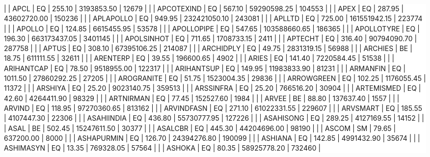 |  | APCL | EQ | 255.10 | 3193853.50 | 12679 |
|  | APCOTEXIND | EQ | 567.10 | 59290598.25 | 104553 |
|  | APEX | EQ | 287.95 | 43602720.00 | 150236 |
|  | APLAPOLLO | EQ | 949.95 | 232421050.10 | 243081 |
|  | APLLTD | EQ | 725.00 | 161551942.15 | 223774 |
|  | APOLLO | EQ | 124.85 | 6615455.95 | 53578 |
|  | APOLLOPIPE | EQ | 547.65 | 103588660.65 | 186365 |
|  | APOLLOTYRE | EQ | 196.30 | 663173437.05 | 3401145 |
|  | APOLSINHOT | EQ | 711.65 | 1708733.15 | 2411 |
|  | APTECHT | EQ | 316.40 | 90794090.70 | 287758 |
|  | APTUS | EQ | 308.10 | 67395106.25 | 214087 |
|  | ARCHIDPLY | EQ | 49.75 | 2831319.15 | 56988 |
|  | ARCHIES | BE | 18.75 | 611111.55 | 32611 |
|  | ARENTERP | EQ | 39.55 | 196600.65 | 4902 |
|  | ARIES | EQ | 141.40 | 7220584.45 | 51538 |
|  | ARIHANTCAP | EQ | 78.50 | 9518955.00 | 122317 |
|  | ARIHANTSUP | EQ | 149.95 | 11983833.90 | 81231 |
|  | ARMANFIN | EQ | 1011.50 | 27860292.25 | 27205 |
|  | AROGRANITE | EQ | 51.75 | 1523004.35 | 29836 |
|  | ARROWGREEN | EQ | 102.25 | 1176055.45 | 11372 |
|  | ARSHIYA | EQ | 25.20 | 9023140.75 | 359513 |
|  | ARSSINFRA | EQ | 25.20 | 766516.20 | 30904 |
|  | ARTEMISMED | EQ | 42.60 | 4264411.90 | 98329 |
|  | ARTNIRMAN | EQ | 77.45 | 152527.60 | 1984 |
|  | ARVEE | BE | 88.80 | 137637.40 | 1557 |
|  | ARVIND | EQ | 118.95 | 97270360.65 | 813162 |
|  | ARVINDFASN | EQ | 271.10 | 61022331.55 | 229607 |
|  | ARVSMART | EQ | 185.55 | 4107447.30 | 22306 |
|  | ASAHIINDIA | EQ | 436.80 | 55730777.95 | 127226 |
|  | ASAHISONG | EQ | 289.25 | 4127169.55 | 14152 |
|  | ASAL | BE | 502.45 | 15247611.50 | 30377 |
|  | ASALCBR | EQ | 445.30 | 44204696.00 | 98190 |
|  | ASCOM | SM | 79.65 | 637200.00 | 8000 |
|  | ASHAPURMIN | EQ | 126.70 | 24394276.80 | 190099 |
|  | ASHIANA | EQ | 142.85 | 4991432.90 | 35674 |
|  | ASHIMASYN | EQ | 13.35 | 769328.05 | 57564 |
|  | ASHOKA | EQ | 80.35 | 58925778.20 | 732460 |